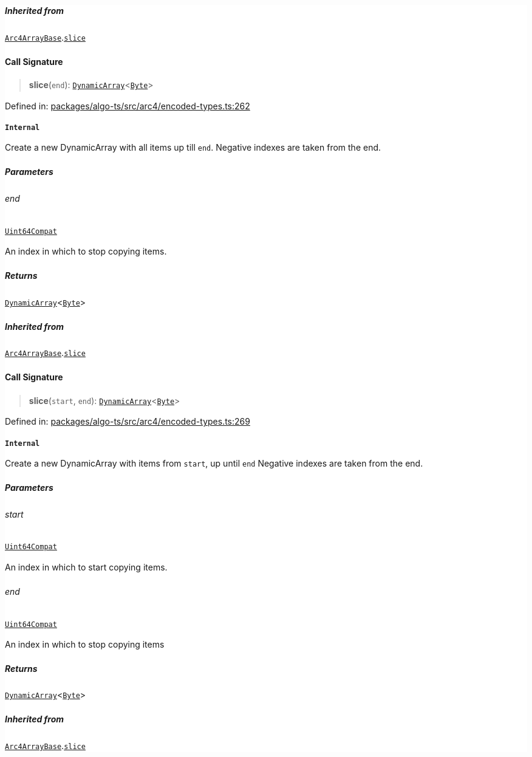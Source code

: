 ##### Inherited from

[`Arc4ArrayBase`](../-internal-/classes/Arc4ArrayBase).[`slice`](../-internal-/classes/Arc4ArrayBase#slice)

#### Call Signature

> **slice**(`end`): [`DynamicArray`](DynamicArray)\<[`Byte`](Byte)\>

Defined in: [packages/algo-ts/src/arc4/encoded-types.ts:262](https://github.com/algorandfoundation/puya-ts/blob/main/packages/algo-ts/src/arc4/encoded-types.ts#L262)

**`Internal`**

Create a new DynamicArray with all items up till `end`.
Negative indexes are taken from the end.

##### Parameters

###### end

[`Uint64Compat`](../../index/type-aliases/Uint64Compat)

An index in which to stop copying items.

##### Returns

[`DynamicArray`](DynamicArray)\<[`Byte`](Byte)\>

##### Inherited from

[`Arc4ArrayBase`](../-internal-/classes/Arc4ArrayBase).[`slice`](../-internal-/classes/Arc4ArrayBase#slice)

#### Call Signature

> **slice**(`start`, `end`): [`DynamicArray`](DynamicArray)\<[`Byte`](Byte)\>

Defined in: [packages/algo-ts/src/arc4/encoded-types.ts:269](https://github.com/algorandfoundation/puya-ts/blob/main/packages/algo-ts/src/arc4/encoded-types.ts#L269)

**`Internal`**

Create a new DynamicArray with items from `start`, up until `end`
Negative indexes are taken from the end.

##### Parameters

###### start

[`Uint64Compat`](../../index/type-aliases/Uint64Compat)

An index in which to start copying items.

###### end

[`Uint64Compat`](../../index/type-aliases/Uint64Compat)

An index in which to stop copying items

##### Returns

[`DynamicArray`](DynamicArray)\<[`Byte`](Byte)\>

##### Inherited from

[`Arc4ArrayBase`](../-internal-/classes/Arc4ArrayBase).[`slice`](../-internal-/classes/Arc4ArrayBase#slice)